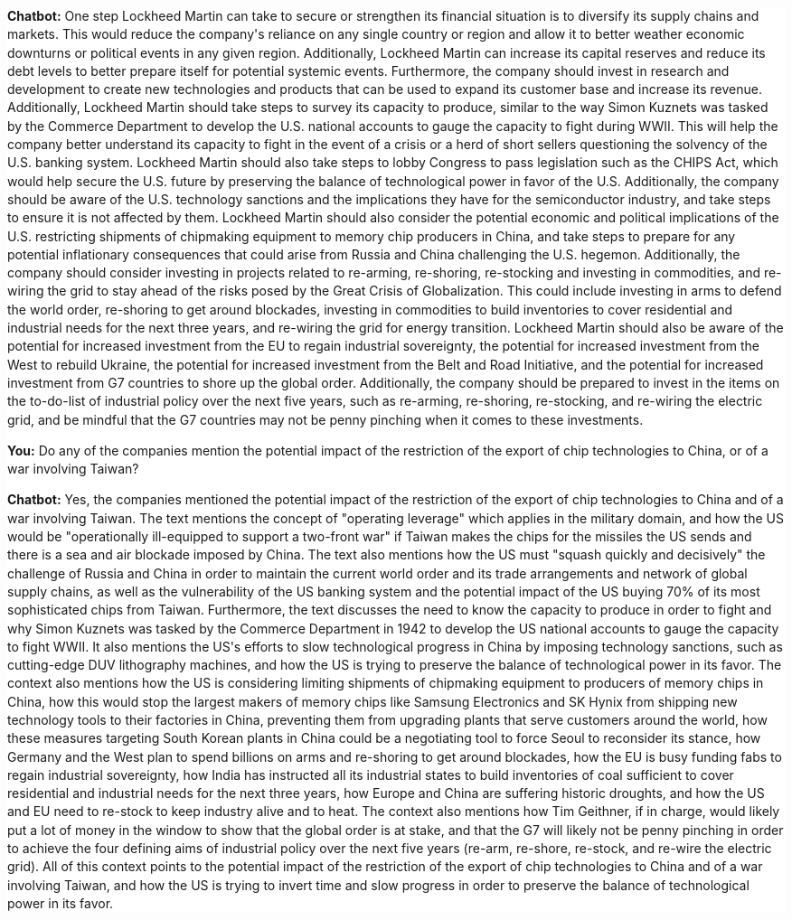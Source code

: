 **Chatbot:** One step Lockheed Martin can take to secure or strengthen its financial situation is to diversify its supply chains and markets. This would reduce the company's reliance on any single country or region and allow it to better weather economic downturns or political events in any given region. Additionally, Lockheed Martin can increase its capital reserves and reduce its debt levels to better prepare itself for potential systemic events. Furthermore, the company should invest in research and development to create new technologies and products that can be used to expand its customer base and increase its revenue. Additionally, Lockheed Martin should take steps to survey its capacity to produce, similar to the way Simon Kuznets was tasked by the Commerce Department to develop the U.S. national accounts to gauge the capacity to fight during WWII. This will help the company better understand its capacity to fight in the event of a crisis or a herd of short sellers questioning the solvency of the U.S. banking system. Lockheed Martin should also take steps to lobby Congress to pass legislation such as the CHIPS Act, which would help secure the U.S. future by preserving the balance of technological power in favor of the U.S. Additionally, the company should be aware of the U.S. technology sanctions and the implications they have for the semiconductor industry, and take steps to ensure it is not affected by them. Lockheed Martin should also consider the potential economic and political implications of the U.S. restricting shipments of chipmaking equipment to memory chip producers in China, and take steps to prepare for any potential inflationary consequences that could arise from Russia and China challenging the U.S. hegemon. Additionally, the company should consider investing in projects related to re-arming, re-shoring, re-stocking and investing in commodities, and re-wiring the grid to stay ahead of the risks posed by the Great Crisis of Globalization. This could include investing in arms to defend the world order, re-shoring to get around blockades, investing in commodities to build inventories to cover residential and industrial needs for the next three years, and re-wiring the grid for energy transition. Lockheed Martin should also be aware of the potential for increased investment from the EU to regain industrial sovereignty, the potential for increased investment from the West to rebuild Ukraine, the potential for increased investment from the Belt and Road Initiative, and the potential for increased investment from G7 countries to shore up the global order. Additionally, the company should be prepared to invest in the items on the to-do-list of industrial policy over the next five years, such as re-arming, re-shoring, re-stocking, and re-wiring the electric grid, and be mindful that the G7 countries may not be penny pinching when it comes to these investments.

**You:** Do any of the companies mention the potential impact of the restriction of the export of chip technologies to China, or of a war involving Taiwan?

**Chatbot:** Yes, the companies mentioned the potential impact of the restriction of the export of chip technologies to China and of a war involving Taiwan. The text mentions the concept of "operating leverage" which applies in the military domain, and how the US would be "operationally ill-equipped to support a two-front war" if Taiwan makes the chips for the missiles the US sends and there is a sea and air blockade imposed by China. The text also mentions how the US must "squash quickly and decisively" the challenge of Russia and China in order to maintain the current world order and its trade arrangements and network of global supply chains, as well as the vulnerability of the US banking system and the potential impact of the US buying 70% of its most sophisticated chips from Taiwan. Furthermore, the text discusses the need to know the capacity to produce in order to fight and why Simon Kuznets was tasked by the Commerce Department in 1942 to develop the US national accounts to gauge the capacity to fight WWII. It also mentions the US's efforts to slow technological progress in China by imposing technology sanctions, such as cutting-edge DUV lithography machines, and how the US is trying to preserve the balance of technological power in its favor. The context also mentions how the US is considering limiting shipments of chipmaking equipment to producers of memory chips in China, how this would stop the largest makers of memory chips like Samsung Electronics and SK Hynix from shipping new technology tools to their factories in China, preventing them from upgrading plants that serve customers around the world, how these measures targeting South Korean plants in China could be a negotiating tool to force Seoul to reconsider its stance, how Germany and the West plan to spend billions on arms and re-shoring to get around blockades, how the EU is busy funding fabs to regain industrial sovereignty, how India has instructed all its industrial states to build inventories of coal sufficient to cover residential and industrial needs for the next three years, how Europe and China are suffering historic droughts, and how the US and EU need to re-stock to keep industry alive and to heat. The context also mentions how Tim Geithner, if in charge, would likely put a lot of money in the window to show that the global order is at stake, and that the G7 will likely not be penny pinching in order to achieve the four defining aims of industrial policy over the next five years (re-arm, re-shore, re-stock, and re-wire the electric grid). All of this context points to the potential impact of the restriction of the export of chip technologies to China and of a war involving Taiwan, and how the US is trying to invert time and slow progress in order to preserve the balance of technological power in its favor.
